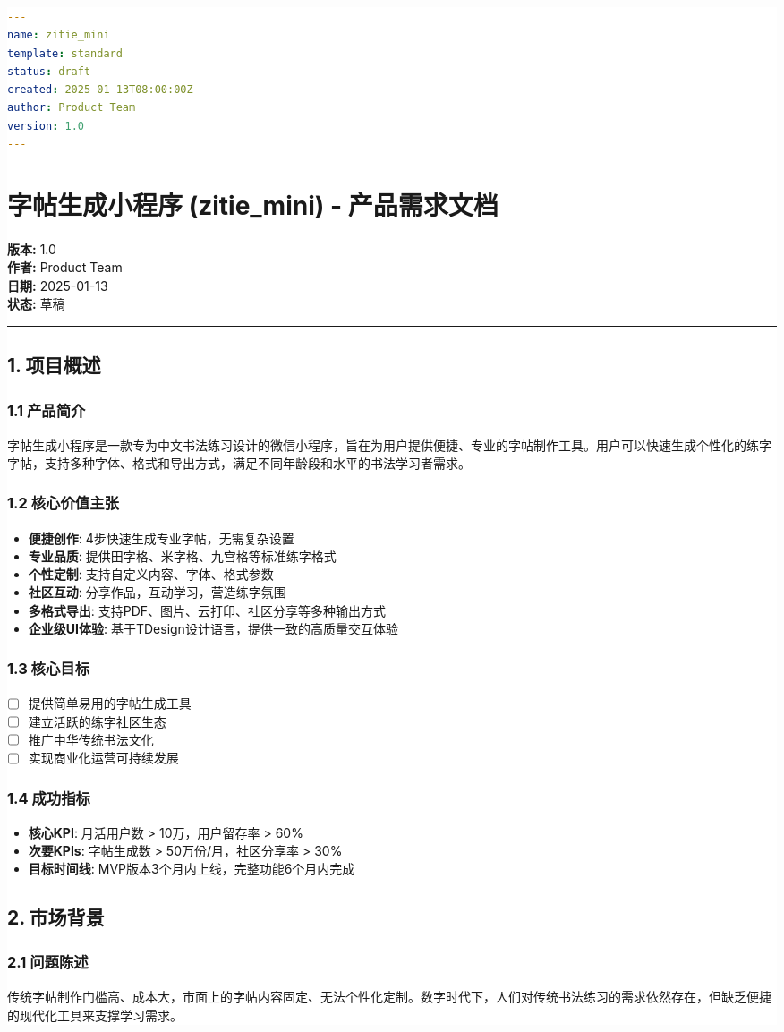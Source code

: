 ```yaml
---
name: zitie_mini
template: standard
status: draft
created: 2025-01-13T08:00:00Z
author: Product Team
version: 1.0
---
```


# 字帖生成小程序 (zitie_mini) - 产品需求文档

**版本:** 1.0  
**作者:** Product Team  
**日期:** 2025-01-13  
**状态:** 草稿

---

## 1. 项目概述

### 1.1 产品简介
字帖生成小程序是一款专为中文书法练习设计的微信小程序，旨在为用户提供便捷、专业的字帖制作工具。用户可以快速生成个性化的练字字帖，支持多种字体、格式和导出方式，满足不同年龄段和水平的书法学习者需求。

### 1.2 核心价值主张
- **便捷创作**: 4步快速生成专业字帖，无需复杂设置
- **专业品质**: 提供田字格、米字格、九宫格等标准练字格式
- **个性定制**: 支持自定义内容、字体、格式参数
- **社区互动**: 分享作品，互动学习，营造练字氛围
- **多格式导出**: 支持PDF、图片、云打印、社区分享等多种输出方式
- **企业级UI体验**: 基于TDesign设计语言，提供一致的高质量交互体验

### 1.3 核心目标
- [ ] 提供简单易用的字帖生成工具
- [ ] 建立活跃的练字社区生态
- [ ] 推广中华传统书法文化
- [ ] 实现商业化运营可持续发展

### 1.4 成功指标
- **核心KPI**: 月活用户数 > 10万，用户留存率 > 60%
- **次要KPIs**: 字帖生成数 > 50万份/月，社区分享率 > 30%
- **目标时间线**: MVP版本3个月内上线，完整功能6个月内完成

## 2. 市场背景

### 2.1 问题陈述
传统字帖制作门槛高、成本大，市面上的字帖内容固定、无法个性化定制。数字时代下，人们对传统书法练习的需求依然存在，但缺乏便捷的现代化工具来支撑学习需求。
